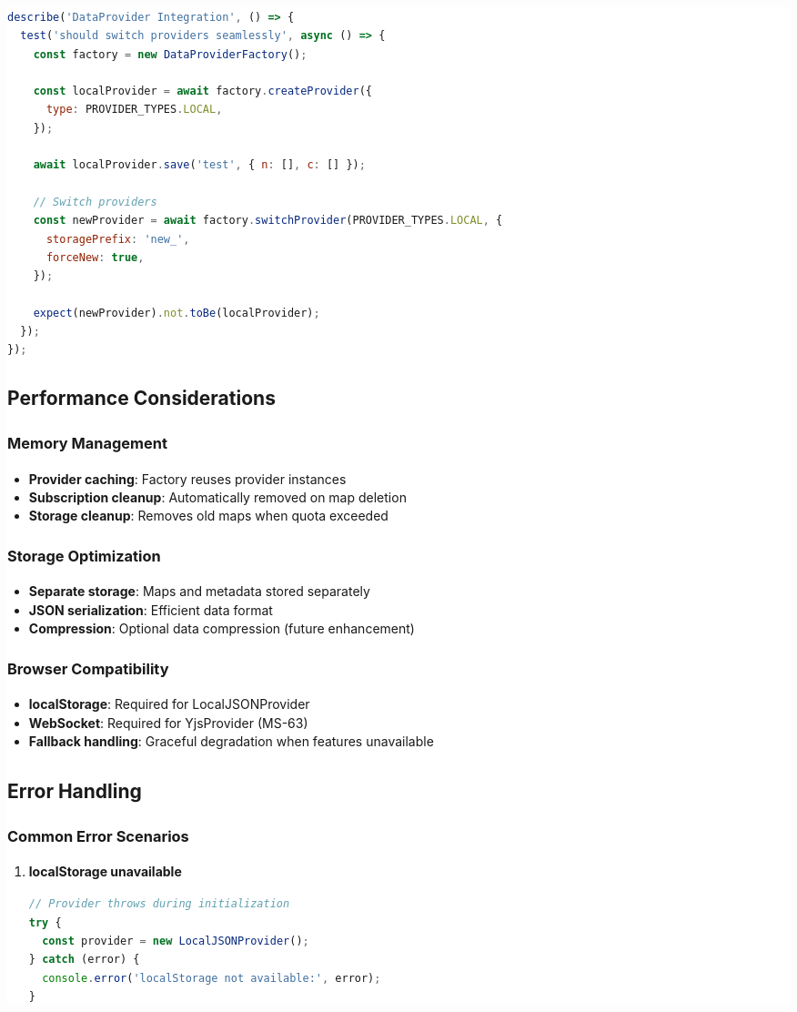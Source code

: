 ```javascript
describe('DataProvider Integration', () => {
  test('should switch providers seamlessly', async () => {
    const factory = new DataProviderFactory();

    const localProvider = await factory.createProvider({
      type: PROVIDER_TYPES.LOCAL,
    });

    await localProvider.save('test', { n: [], c: [] });

    // Switch providers
    const newProvider = await factory.switchProvider(PROVIDER_TYPES.LOCAL, {
      storagePrefix: 'new_',
      forceNew: true,
    });

    expect(newProvider).not.toBe(localProvider);
  });
});
```

## Performance Considerations

### Memory Management

- **Provider caching**: Factory reuses provider instances
- **Subscription cleanup**: Automatically removed on map deletion
- **Storage cleanup**: Removes old maps when quota exceeded

### Storage Optimization

- **Separate storage**: Maps and metadata stored separately
- **JSON serialization**: Efficient data format
- **Compression**: Optional data compression (future enhancement)

### Browser Compatibility

- **localStorage**: Required for LocalJSONProvider
- **WebSocket**: Required for YjsProvider (MS-63)
- **Fallback handling**: Graceful degradation when features unavailable

## Error Handling

### Common Error Scenarios

1. **localStorage unavailable**

   ```javascript
   // Provider throws during initialization
   try {
     const provider = new LocalJSONProvider();
   } catch (error) {
     console.error('localStorage not available:', error);
   }
   ```
